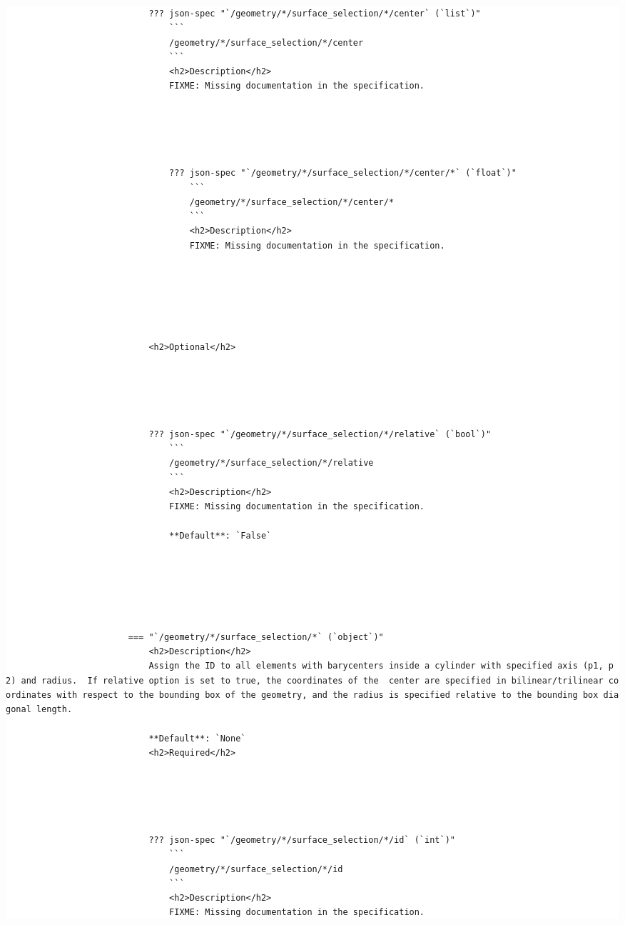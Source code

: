 






                                ??? json-spec "`/geometry/*/surface_selection/*/center` (`list`)"
                                    ```
                                    /geometry/*/surface_selection/*/center
                                    ```
                                    <h2>Description</h2>
                                    FIXME: Missing documentation in the specification.





                                    ??? json-spec "`/geometry/*/surface_selection/*/center/*` (`float`)"
                                        ```
                                        /geometry/*/surface_selection/*/center/*
                                        ```
                                        <h2>Description</h2>
                                        FIXME: Missing documentation in the specification.






                                <h2>Optional</h2>





                                ??? json-spec "`/geometry/*/surface_selection/*/relative` (`bool`)"
                                    ```
                                    /geometry/*/surface_selection/*/relative
                                    ```
                                    <h2>Description</h2>
                                    FIXME: Missing documentation in the specification.
                                
                                    **Default**: `False`






                            === "`/geometry/*/surface_selection/*` (`object`)"
                                <h2>Description</h2>
                                Assign the ID to all elements with barycenters inside a cylinder with specified axis (p1, p2) and radius.  If relative option is set to true, the coordinates of the  center are specified in bilinear/trilinear coordinates with respect to the bounding box of the geometry, and the radius is specified relative to the bounding box diagonal length.
                            
                                **Default**: `None`
                                <h2>Required</h2>





                                ??? json-spec "`/geometry/*/surface_selection/*/id` (`int`)"
                                    ```
                                    /geometry/*/surface_selection/*/id
                                    ```
                                    <h2>Description</h2>
                                    FIXME: Missing documentation in the specification.
